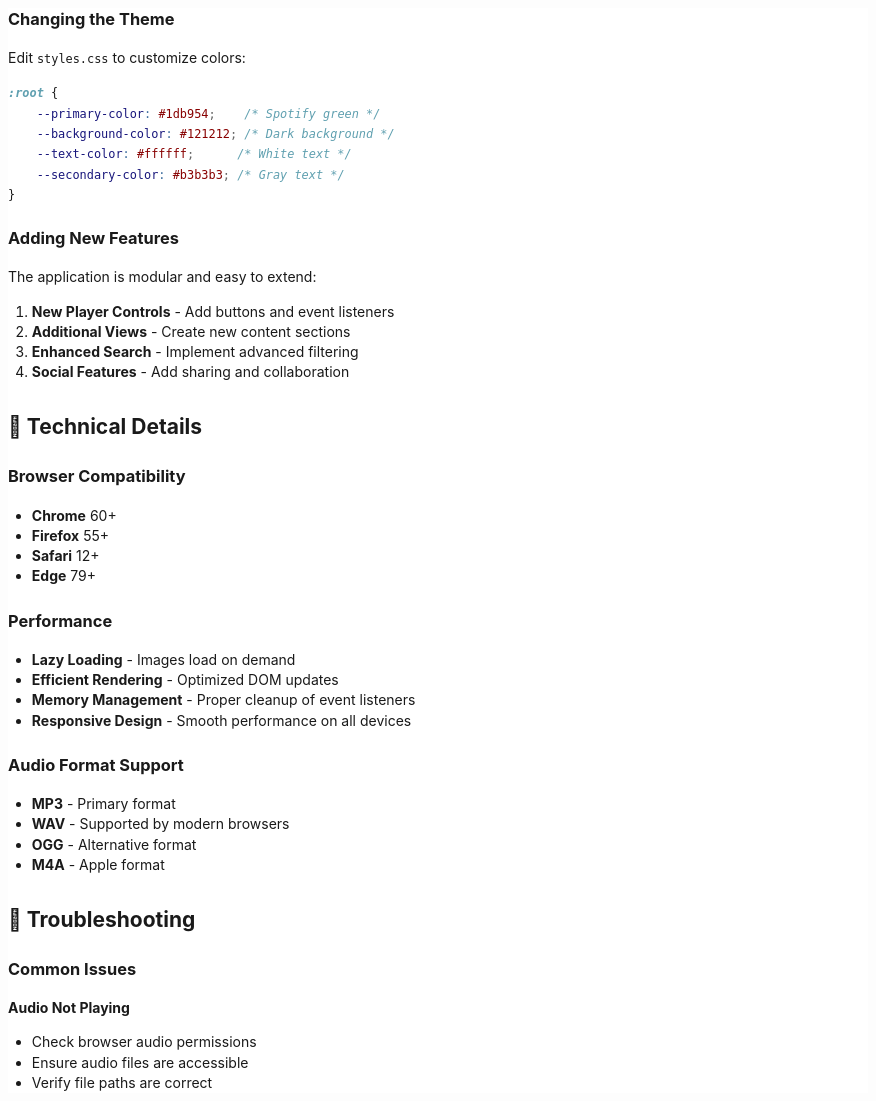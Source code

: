 ### Changing the Theme

Edit `styles.css` to customize colors:

```css
:root {
    --primary-color: #1db954;    /* Spotify green */
    --background-color: #121212; /* Dark background */
    --text-color: #ffffff;      /* White text */
    --secondary-color: #b3b3b3; /* Gray text */
}
```

### Adding New Features

The application is modular and easy to extend:

1. **New Player Controls** - Add buttons and event listeners
2. **Additional Views** - Create new content sections
3. **Enhanced Search** - Implement advanced filtering
4. **Social Features** - Add sharing and collaboration

## 🔧 Technical Details

### Browser Compatibility
- **Chrome** 60+
- **Firefox** 55+
- **Safari** 12+
- **Edge** 79+

### Performance
- **Lazy Loading** - Images load on demand
- **Efficient Rendering** - Optimized DOM updates
- **Memory Management** - Proper cleanup of event listeners
- **Responsive Design** - Smooth performance on all devices

### Audio Format Support
- **MP3** - Primary format
- **WAV** - Supported by modern browsers
- **OGG** - Alternative format
- **M4A** - Apple format

## 🐛 Troubleshooting

### Common Issues

**Audio Not Playing**
- Check browser audio permissions
- Ensure audio files are accessible
- Verify file paths are correct
